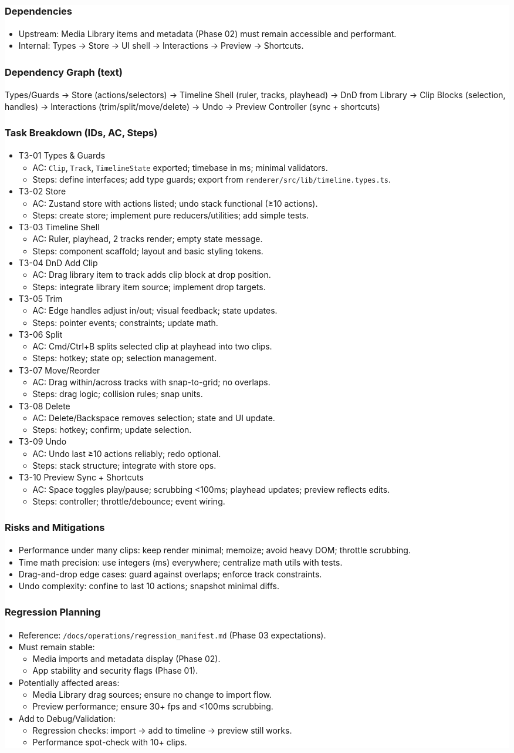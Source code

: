 ### Dependencies
- Upstream: Media Library items and metadata (Phase 02) must remain accessible and performant.
- Internal: Types → Store → UI shell → Interactions → Preview → Shortcuts.

### Dependency Graph (text)
Types/Guards → Store (actions/selectors) → Timeline Shell (ruler, tracks, playhead)
→ DnD from Library → Clip Blocks (selection, handles)
→ Interactions (trim/split/move/delete) → Undo
→ Preview Controller (sync + shortcuts)

### Task Breakdown (IDs, AC, Steps)
- T3-01 Types & Guards
  - AC: `Clip`, `Track`, `TimelineState` exported; timebase in ms; minimal validators.
  - Steps: define interfaces; add type guards; export from `renderer/src/lib/timeline.types.ts`.
- T3-02 Store
  - AC: Zustand store with actions listed; undo stack functional (≥10 actions).
  - Steps: create store; implement pure reducers/utilities; add simple tests.
- T3-03 Timeline Shell
  - AC: Ruler, playhead, 2 tracks render; empty state message.
  - Steps: component scaffold; layout and basic styling tokens.
- T3-04 DnD Add Clip
  - AC: Drag library item to track adds clip block at drop position.
  - Steps: integrate library item source; implement drop targets.
- T3-05 Trim
  - AC: Edge handles adjust in/out; visual feedback; state updates.
  - Steps: pointer events; constraints; update math.
- T3-06 Split
  - AC: Cmd/Ctrl+B splits selected clip at playhead into two clips.
  - Steps: hotkey; state op; selection management.
- T3-07 Move/Reorder
  - AC: Drag within/across tracks with snap-to-grid; no overlaps.
  - Steps: drag logic; collision rules; snap units.
- T3-08 Delete
  - AC: Delete/Backspace removes selection; state and UI update.
  - Steps: hotkey; confirm; update selection.
- T3-09 Undo
  - AC: Undo last ≥10 actions reliably; redo optional.
  - Steps: stack structure; integrate with store ops.
- T3-10 Preview Sync + Shortcuts
  - AC: Space toggles play/pause; scrubbing <100ms; playhead updates; preview reflects edits.
  - Steps: controller; throttle/debounce; event wiring.

### Risks and Mitigations
- Performance under many clips: keep render minimal; memoize; avoid heavy DOM; throttle scrubbing.
- Time math precision: use integers (ms) everywhere; centralize math utils with tests.
- Drag-and-drop edge cases: guard against overlaps; enforce track constraints.
- Undo complexity: confine to last 10 actions; snapshot minimal diffs.

### Regression Planning
- Reference: `/docs/operations/regression_manifest.md` (Phase 03 expectations).
- Must remain stable:
  - Media imports and metadata display (Phase 02).
  - App stability and security flags (Phase 01).
- Potentially affected areas:
  - Media Library drag sources; ensure no change to import flow.
  - Preview performance; ensure 30+ fps and <100ms scrubbing.
- Add to Debug/Validation:
  - Regression checks: import → add to timeline → preview still works.
  - Performance spot-check with 10+ clips.
